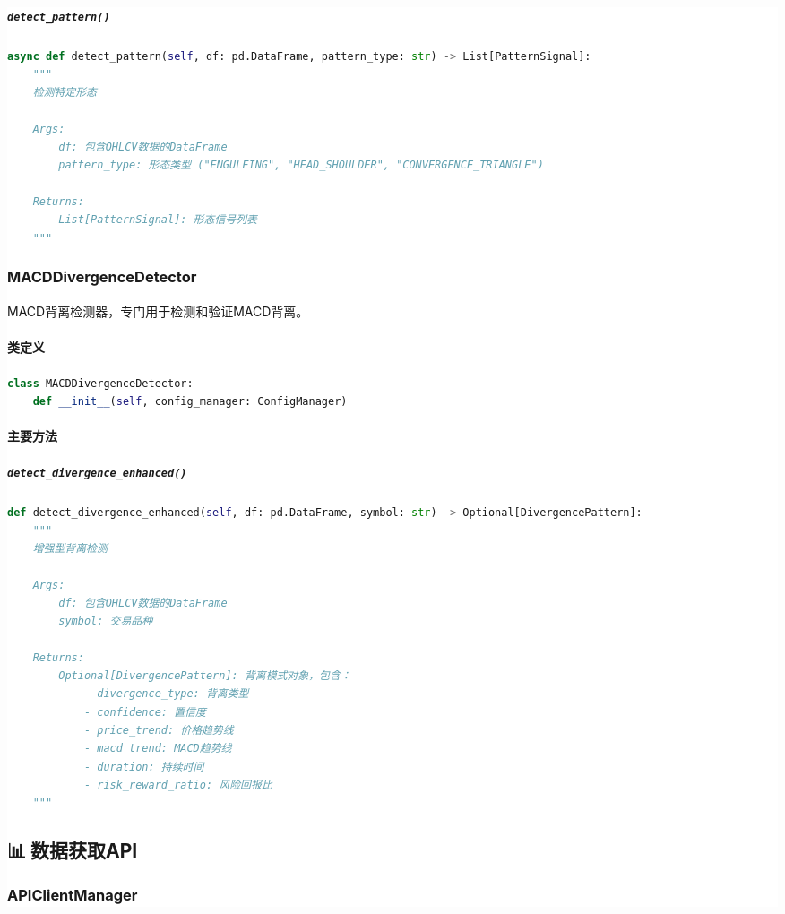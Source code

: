 ##### `detect_pattern()`
```python
async def detect_pattern(self, df: pd.DataFrame, pattern_type: str) -> List[PatternSignal]:
    """
    检测特定形态
    
    Args:
        df: 包含OHLCV数据的DataFrame
        pattern_type: 形态类型 ("ENGULFING", "HEAD_SHOULDER", "CONVERGENCE_TRIANGLE")
    
    Returns:
        List[PatternSignal]: 形态信号列表
    """
```

### MACDDivergenceDetector

MACD背离检测器，专门用于检测和验证MACD背离。

#### 类定义
```python
class MACDDivergenceDetector:
    def __init__(self, config_manager: ConfigManager)
```

#### 主要方法

##### `detect_divergence_enhanced()`
```python
def detect_divergence_enhanced(self, df: pd.DataFrame, symbol: str) -> Optional[DivergencePattern]:
    """
    增强型背离检测
    
    Args:
        df: 包含OHLCV数据的DataFrame
        symbol: 交易品种
    
    Returns:
        Optional[DivergencePattern]: 背离模式对象，包含：
            - divergence_type: 背离类型
            - confidence: 置信度
            - price_trend: 价格趋势线
            - macd_trend: MACD趋势线
            - duration: 持续时间
            - risk_reward_ratio: 风险回报比
    """
```

## 📊 数据获取API

### APIClientManager
